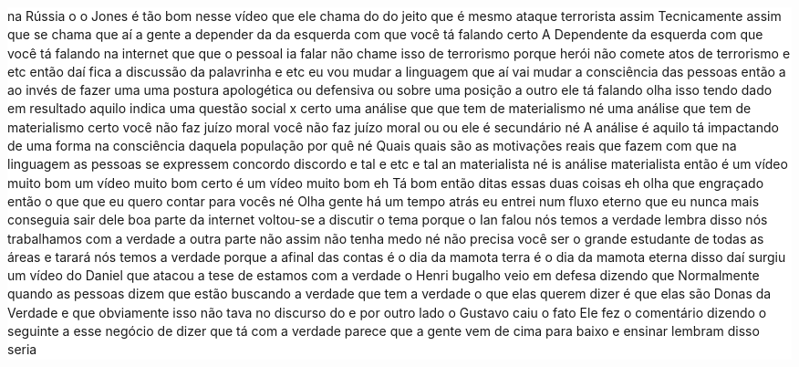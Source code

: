 na Rússia o o Jones é tão bom nesse
vídeo que ele chama do do jeito que é
mesmo ataque terrorista assim
Tecnicamente assim que se chama que aí a
gente a depender da da esquerda com que
você tá falando certo A Dependente da
esquerda com que você tá falando na
internet que que o pessoal ia falar não
chame isso de terrorismo porque herói
não comete atos de terrorismo e etc
então daí fica a discussão da palavrinha
e etc eu vou mudar a linguagem que aí
vai mudar a consciência das
pessoas então a ao invés de fazer uma
uma postura apologética ou defensiva ou
sobre uma posição a outro ele tá falando
olha isso tendo dado em resultado aquilo
indica uma questão social x certo uma
análise que que tem de materialismo né
uma análise que tem de materialismo
certo você não faz juízo moral você não
faz juízo moral ou ou ele é secundário
né A análise é aquilo tá impactando de
uma forma na consciência daquela
população por quê né Quais quais são as
motivações reais que fazem com que na
linguagem as pessoas se expressem
concordo discordo e tal e etc e tal an
materialista né is análise materialista
então é um vídeo muito bom um vídeo
muito
bom certo é um vídeo muito bom
eh Tá bom então ditas essas duas
coisas
eh olha que engraçado então o que que eu
quero contar para vocês né
Olha
gente há um tempo atrás eu entrei num
fluxo eterno que eu nunca mais conseguia
sair dele boa parte da internet
voltou-se a discutir o
tema porque o
Ian falou nós temos a
verdade lembra disso nós trabalhamos com
a verdade a outra parte não assim não
tenha medo né não precisa você ser o
grande estudante de todas as áreas e
tarará nós temos a verdade porque a
afinal das contas é o dia da mamota
terra é o dia da mamota eterna disso daí
surgiu um vídeo do Daniel que atacou a
tese de estamos com a verdade o Henri
bugalho veio em defesa dizendo que
Normalmente quando as pessoas dizem que
estão buscando a verdade que tem a
verdade o que elas querem dizer é que
elas são Donas da Verdade e que
obviamente isso não tava no discurso do
e por outro lado o Gustavo caiu o fato
Ele fez o comentário dizendo o seguinte
a
esse negócio de dizer que tá com a
verdade parece que a gente vem de cima
para baixo e ensinar lembram disso seria